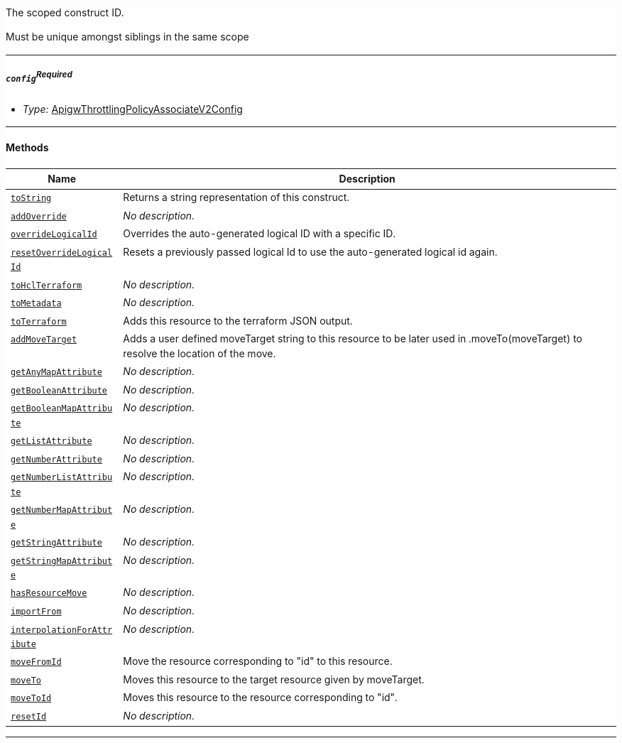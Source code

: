 The scoped construct ID.

Must be unique amongst siblings in the same scope

---

##### `config`<sup>Required</sup> <a name="config" id="@cdktf/provider-opentelekomcloud.apigwThrottlingPolicyAssociateV2.ApigwThrottlingPolicyAssociateV2.Initializer.parameter.config"></a>

- *Type:* <a href="#@cdktf/provider-opentelekomcloud.apigwThrottlingPolicyAssociateV2.ApigwThrottlingPolicyAssociateV2Config">ApigwThrottlingPolicyAssociateV2Config</a>

---

#### Methods <a name="Methods" id="Methods"></a>

| **Name** | **Description** |
| --- | --- |
| <code><a href="#@cdktf/provider-opentelekomcloud.apigwThrottlingPolicyAssociateV2.ApigwThrottlingPolicyAssociateV2.toString">toString</a></code> | Returns a string representation of this construct. |
| <code><a href="#@cdktf/provider-opentelekomcloud.apigwThrottlingPolicyAssociateV2.ApigwThrottlingPolicyAssociateV2.addOverride">addOverride</a></code> | *No description.* |
| <code><a href="#@cdktf/provider-opentelekomcloud.apigwThrottlingPolicyAssociateV2.ApigwThrottlingPolicyAssociateV2.overrideLogicalId">overrideLogicalId</a></code> | Overrides the auto-generated logical ID with a specific ID. |
| <code><a href="#@cdktf/provider-opentelekomcloud.apigwThrottlingPolicyAssociateV2.ApigwThrottlingPolicyAssociateV2.resetOverrideLogicalId">resetOverrideLogicalId</a></code> | Resets a previously passed logical Id to use the auto-generated logical id again. |
| <code><a href="#@cdktf/provider-opentelekomcloud.apigwThrottlingPolicyAssociateV2.ApigwThrottlingPolicyAssociateV2.toHclTerraform">toHclTerraform</a></code> | *No description.* |
| <code><a href="#@cdktf/provider-opentelekomcloud.apigwThrottlingPolicyAssociateV2.ApigwThrottlingPolicyAssociateV2.toMetadata">toMetadata</a></code> | *No description.* |
| <code><a href="#@cdktf/provider-opentelekomcloud.apigwThrottlingPolicyAssociateV2.ApigwThrottlingPolicyAssociateV2.toTerraform">toTerraform</a></code> | Adds this resource to the terraform JSON output. |
| <code><a href="#@cdktf/provider-opentelekomcloud.apigwThrottlingPolicyAssociateV2.ApigwThrottlingPolicyAssociateV2.addMoveTarget">addMoveTarget</a></code> | Adds a user defined moveTarget string to this resource to be later used in .moveTo(moveTarget) to resolve the location of the move. |
| <code><a href="#@cdktf/provider-opentelekomcloud.apigwThrottlingPolicyAssociateV2.ApigwThrottlingPolicyAssociateV2.getAnyMapAttribute">getAnyMapAttribute</a></code> | *No description.* |
| <code><a href="#@cdktf/provider-opentelekomcloud.apigwThrottlingPolicyAssociateV2.ApigwThrottlingPolicyAssociateV2.getBooleanAttribute">getBooleanAttribute</a></code> | *No description.* |
| <code><a href="#@cdktf/provider-opentelekomcloud.apigwThrottlingPolicyAssociateV2.ApigwThrottlingPolicyAssociateV2.getBooleanMapAttribute">getBooleanMapAttribute</a></code> | *No description.* |
| <code><a href="#@cdktf/provider-opentelekomcloud.apigwThrottlingPolicyAssociateV2.ApigwThrottlingPolicyAssociateV2.getListAttribute">getListAttribute</a></code> | *No description.* |
| <code><a href="#@cdktf/provider-opentelekomcloud.apigwThrottlingPolicyAssociateV2.ApigwThrottlingPolicyAssociateV2.getNumberAttribute">getNumberAttribute</a></code> | *No description.* |
| <code><a href="#@cdktf/provider-opentelekomcloud.apigwThrottlingPolicyAssociateV2.ApigwThrottlingPolicyAssociateV2.getNumberListAttribute">getNumberListAttribute</a></code> | *No description.* |
| <code><a href="#@cdktf/provider-opentelekomcloud.apigwThrottlingPolicyAssociateV2.ApigwThrottlingPolicyAssociateV2.getNumberMapAttribute">getNumberMapAttribute</a></code> | *No description.* |
| <code><a href="#@cdktf/provider-opentelekomcloud.apigwThrottlingPolicyAssociateV2.ApigwThrottlingPolicyAssociateV2.getStringAttribute">getStringAttribute</a></code> | *No description.* |
| <code><a href="#@cdktf/provider-opentelekomcloud.apigwThrottlingPolicyAssociateV2.ApigwThrottlingPolicyAssociateV2.getStringMapAttribute">getStringMapAttribute</a></code> | *No description.* |
| <code><a href="#@cdktf/provider-opentelekomcloud.apigwThrottlingPolicyAssociateV2.ApigwThrottlingPolicyAssociateV2.hasResourceMove">hasResourceMove</a></code> | *No description.* |
| <code><a href="#@cdktf/provider-opentelekomcloud.apigwThrottlingPolicyAssociateV2.ApigwThrottlingPolicyAssociateV2.importFrom">importFrom</a></code> | *No description.* |
| <code><a href="#@cdktf/provider-opentelekomcloud.apigwThrottlingPolicyAssociateV2.ApigwThrottlingPolicyAssociateV2.interpolationForAttribute">interpolationForAttribute</a></code> | *No description.* |
| <code><a href="#@cdktf/provider-opentelekomcloud.apigwThrottlingPolicyAssociateV2.ApigwThrottlingPolicyAssociateV2.moveFromId">moveFromId</a></code> | Move the resource corresponding to "id" to this resource. |
| <code><a href="#@cdktf/provider-opentelekomcloud.apigwThrottlingPolicyAssociateV2.ApigwThrottlingPolicyAssociateV2.moveTo">moveTo</a></code> | Moves this resource to the target resource given by moveTarget. |
| <code><a href="#@cdktf/provider-opentelekomcloud.apigwThrottlingPolicyAssociateV2.ApigwThrottlingPolicyAssociateV2.moveToId">moveToId</a></code> | Moves this resource to the resource corresponding to "id". |
| <code><a href="#@cdktf/provider-opentelekomcloud.apigwThrottlingPolicyAssociateV2.ApigwThrottlingPolicyAssociateV2.resetId">resetId</a></code> | *No description.* |

---